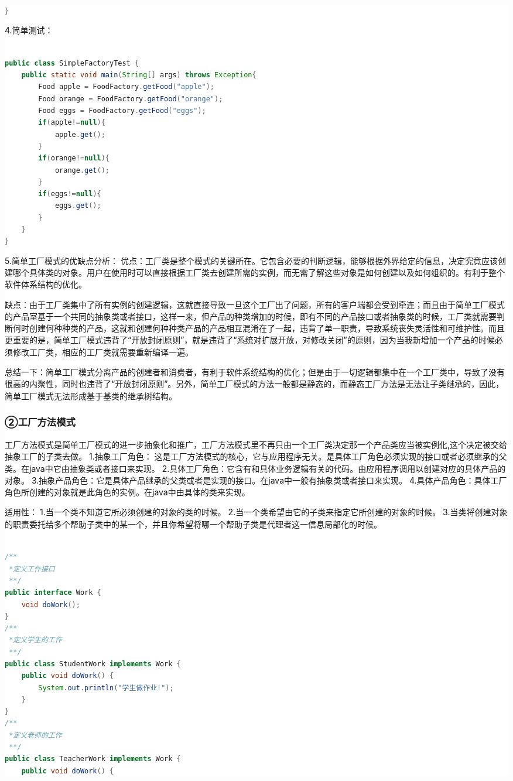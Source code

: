 ```java
}  
```
4.简单测试：
```java

public class SimpleFactoryTest {  
    public static void main(String[] args) throws Exception{  
        Food apple = FoodFactory.getFood("apple");  
        Food orange = FoodFactory.getFood("orange");  
        Food eggs = FoodFactory.getFood("eggs");  
        if(apple!=null){  
            apple.get();  
        }  
        if(orange!=null){  
            orange.get();  
        }  
        if(eggs!=null){  
            eggs.get();  
        }  
    }  
}  
```
5.简单工厂模式的优缺点分析： 
优点：工厂类是整个模式的关键所在。它包含必要的判断逻辑，能够根据外界给定的信息，决定究竟应该创建哪个具体类的对象。用户在使用时可以直接根据工厂类去创建所需的实例，而无需了解这些对象是如何创建以及如何组织的。有利于整个软件体系结构的优化。

缺点：由于工厂类集中了所有实例的创建逻辑，这就直接导致一旦这个工厂出了问题，所有的客户端都会受到牵连；而且由于简单工厂模式的产品室基于一个共同的抽象类或者接口，这样一来，但产品的种类增加的时候，即有不同的产品接口或者抽象类的时候，工厂类就需要判断何时创建何种种类的产品，这就和创建何种种类产品的产品相互混淆在了一起，违背了单一职责，导致系统丧失灵活性和可维护性。而且更重要的是，简单工厂模式违背了“开放封闭原则”，就是违背了“系统对扩展开放，对修改关闭”的原则，因为当我新增加一个产品的时候必须修改工厂类，相应的工厂类就需要重新编译一遍。

总结一下：简单工厂模式分离产品的创建者和消费者，有利于软件系统结构的优化；但是由于一切逻辑都集中在一个工厂类中，导致了没有很高的内聚性，同时也违背了“开放封闭原则”。另外，简单工厂模式的方法一般都是静态的，而静态工厂方法是无法让子类继承的，因此，简单工厂模式无法形成基于基类的继承树结构。

### ②工厂方法模式
工厂方法模式是简单工厂模式的进一步抽象化和推广，工厂方法模式里不再只由一个工厂类决定那一个产品类应当被实例化,这个决定被交给抽象工厂的子类去做。
1.抽象工厂角色： 这是工厂方法模式的核心，它与应用程序无关。是具体工厂角色必须实现的接口或者必须继承的父类。在java中它由抽象类或者接口来实现。
2.具体工厂角色：它含有和具体业务逻辑有关的代码。由应用程序调用以创建对应的具体产品的对象。
3.抽象产品角色：它是具体产品继承的父类或者是实现的接口。在java中一般有抽象类或者接口来实现。
4.具体产品角色：具体工厂角色所创建的对象就是此角色的实例。在java中由具体的类来实现。

适用性：
1.当一个类不知道它所必须创建的对象的类的时候。
2.当一个类希望由它的子类来指定它所创建的对象的时候。
3.当类将创建对象的职责委托给多个帮助子类中的某一个，并且你希望将哪一个帮助子类是代理者这一信息局部化的时候。
```java

/** 
 *定义工作接口 
 **/  
public interface Work {  
    void doWork();  
}  
/** 
 *定义学生的工作 
 **/  
public class StudentWork implements Work {  
    public void doWork() {  
        System.out.println("学生做作业!");  
    }  
}  
/** 
 *定义老师的工作 
 **/  
public class TeacherWork implements Work {  
    public void doWork() {  
```